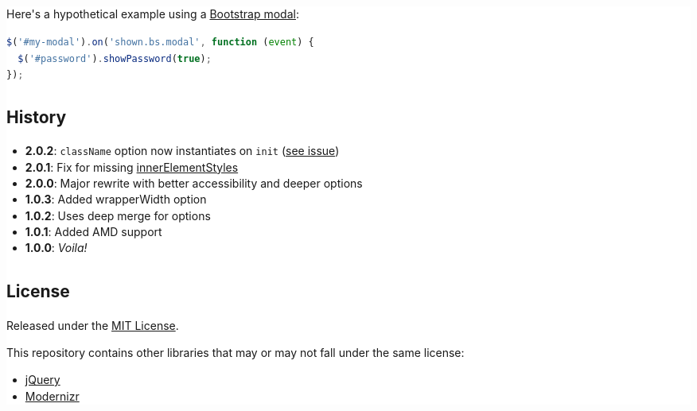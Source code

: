 Here's a hypothetical example using a [Bootstrap modal](http://getbootstrap.com/javascript/#modals):

```javascript
$('#my-modal').on('shown.bs.modal', function (event) {
  $('#password').showPassword(true);
});
```

## History

* **2.0.2**: `className` option now instantiates on `init` ([see issue](https://github.com/cloudfour/hideShowPassword/issues/11))
* **2.0.1**: Fix for missing [innerElementStyles](https://github.com/cloudfour/hideShowPassword/pull/10)
* **2.0.0**: Major rewrite with better accessibility and deeper options
* **1.0.3**: Added wrapperWidth option
* **1.0.2**: Uses deep merge for options
* **1.0.1**: Added AMD support
* **1.0.0**: _Voila!_

## License

Released under the [MIT License](http://www.opensource.org/licenses/MIT).

This repository contains other libraries that may or may not fall under the same license:

* [jQuery](https://github.com/jquery/jquery)
* [Modernizr](https://github.com/Modernizr/Modernizr)